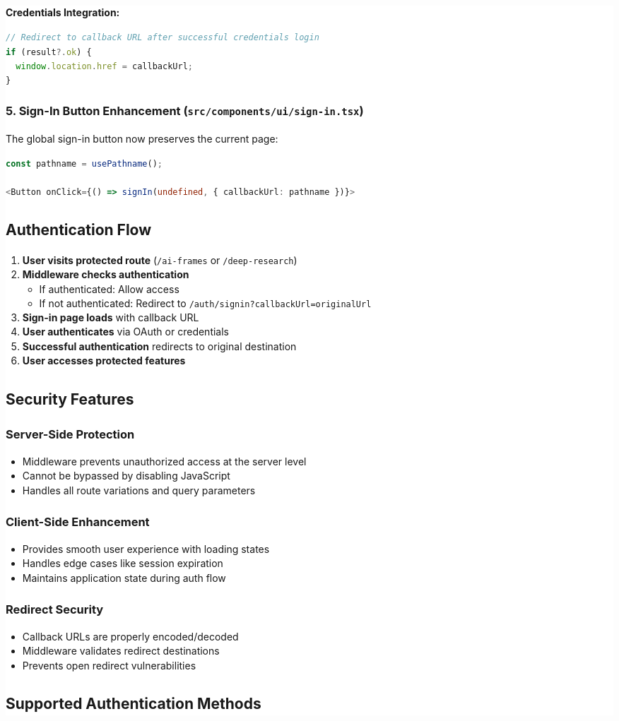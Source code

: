 **Credentials Integration:**

```typescript
// Redirect to callback URL after successful credentials login
if (result?.ok) {
  window.location.href = callbackUrl;
}
```

### 5. Sign-In Button Enhancement (`src/components/ui/sign-in.tsx`)

The global sign-in button now preserves the current page:

```typescript
const pathname = usePathname();

<Button onClick={() => signIn(undefined, { callbackUrl: pathname })}>
```

## Authentication Flow

1. **User visits protected route** (`/ai-frames` or `/deep-research`)
2. **Middleware checks authentication**
   - If authenticated: Allow access
   - If not authenticated: Redirect to `/auth/signin?callbackUrl=originalUrl`
3. **Sign-in page loads** with callback URL
4. **User authenticates** via OAuth or credentials
5. **Successful authentication** redirects to original destination
6. **User accesses protected features**

## Security Features

### Server-Side Protection

- Middleware prevents unauthorized access at the server level
- Cannot be bypassed by disabling JavaScript
- Handles all route variations and query parameters

### Client-Side Enhancement

- Provides smooth user experience with loading states
- Handles edge cases like session expiration
- Maintains application state during auth flow

### Redirect Security

- Callback URLs are properly encoded/decoded
- Middleware validates redirect destinations
- Prevents open redirect vulnerabilities

## Supported Authentication Methods

